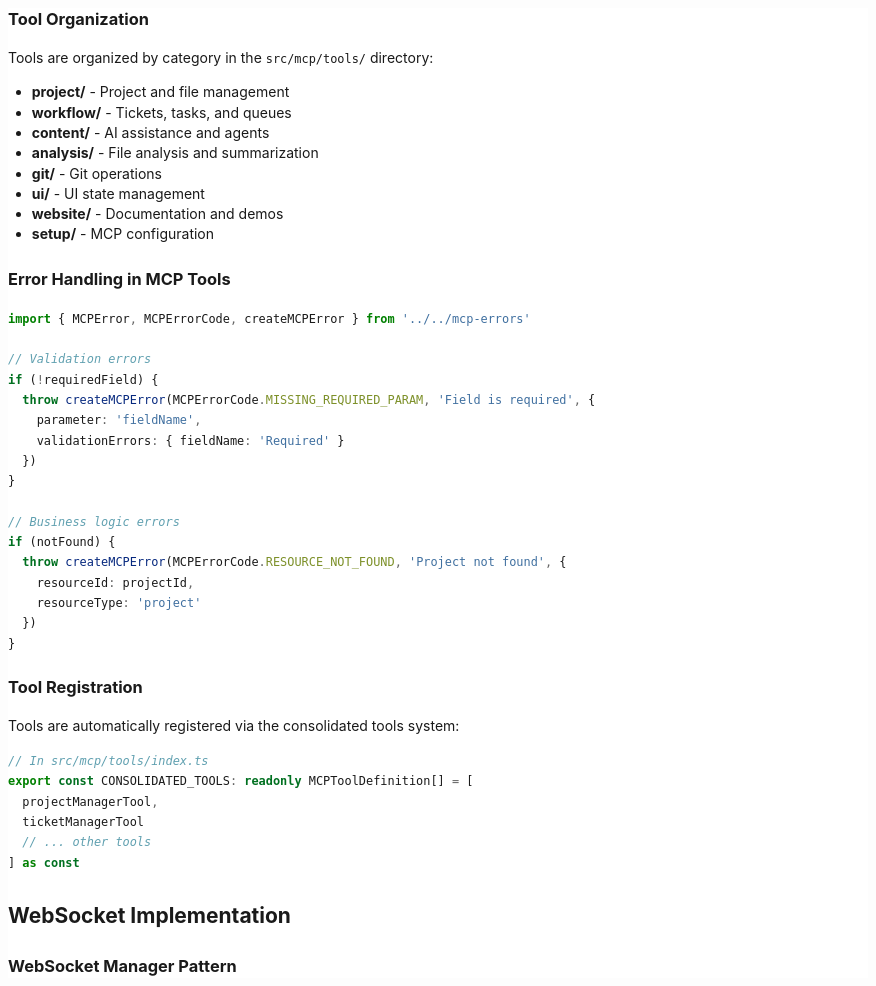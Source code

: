 ### Tool Organization

Tools are organized by category in the `src/mcp/tools/` directory:

- **project/** - Project and file management
- **workflow/** - Tickets, tasks, and queues
- **content/** - AI assistance and agents
- **analysis/** - File analysis and summarization
- **git/** - Git operations
- **ui/** - UI state management
- **website/** - Documentation and demos
- **setup/** - MCP configuration

### Error Handling in MCP Tools

```typescript
import { MCPError, MCPErrorCode, createMCPError } from '../../mcp-errors'

// Validation errors
if (!requiredField) {
  throw createMCPError(MCPErrorCode.MISSING_REQUIRED_PARAM, 'Field is required', {
    parameter: 'fieldName',
    validationErrors: { fieldName: 'Required' }
  })
}

// Business logic errors
if (notFound) {
  throw createMCPError(MCPErrorCode.RESOURCE_NOT_FOUND, 'Project not found', {
    resourceId: projectId,
    resourceType: 'project'
  })
}
```

### Tool Registration

Tools are automatically registered via the consolidated tools system:

```typescript
// In src/mcp/tools/index.ts
export const CONSOLIDATED_TOOLS: readonly MCPToolDefinition[] = [
  projectManagerTool,
  ticketManagerTool
  // ... other tools
] as const
```

## WebSocket Implementation

### WebSocket Manager Pattern
